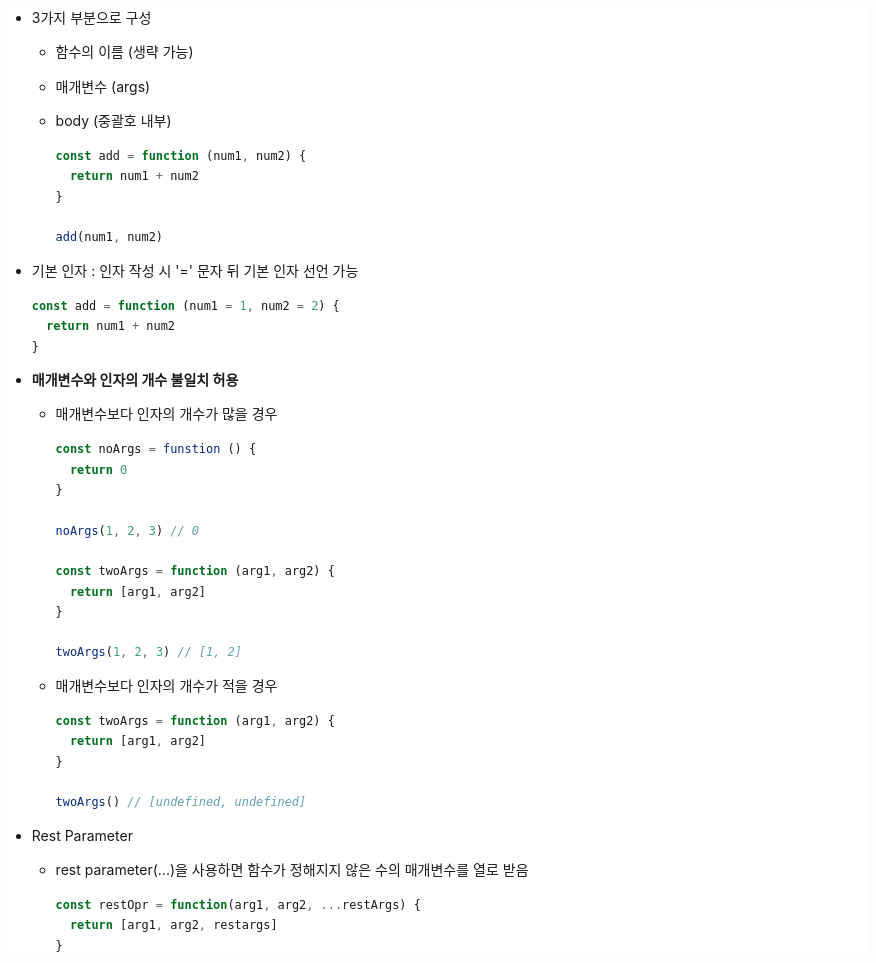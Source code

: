   * 3가지 부분으로 구성

    * 함수의 이름 (생략 가능)

    * 매개변수 (args)

    * body (중괄호 내부)

      ``` javascript
      const add = function (num1, num2) {
        return num1 + num2
      }
      
      add(num1, num2)
      ```

* 기본 인자 : 인자 작성 시 '=' 문자 뒤 기본 인자 선언 가능  

  ``` javascript
  const add = function (num1 = 1, num2 = 2) {
    return num1 + num2
  }
  ```

* **매개변수와 인자의 개수 불일치 허용**

  * 매개변수보다 인자의 개수가 많을 경우

    ``` javascript
    const noArgs = funstion () {
      return 0
    }
    
    noArgs(1, 2, 3) // 0
    
    const twoArgs = function (arg1, arg2) {
      return [arg1, arg2]
    }
    
    twoArgs(1, 2, 3) // [1, 2]
    ```

  * 매개변수보다 인자의 개수가 적을 경우

    ``` javascript
    const twoArgs = function (arg1, arg2) {
      return [arg1, arg2]
    }
    
    twoArgs() // [undefined, undefined]
    ```

* Rest Parameter

  * rest parameter(...)을 사용하면 함수가  정해지지 않은 수의 매개변수를 열로 받음

    ``` javascript
    const restOpr = function(arg1, arg2, ...restArgs) {
      return [arg1, arg2, restargs]
    }
    